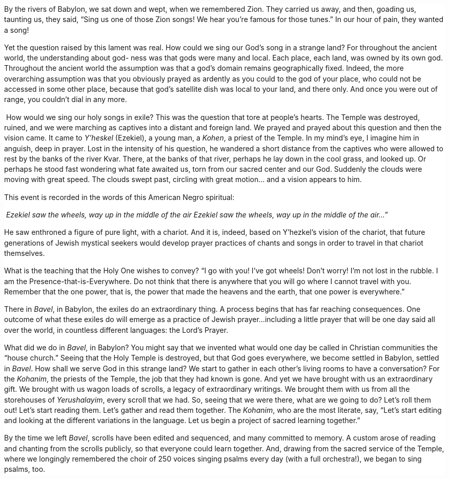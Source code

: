 By the rivers of Babylon, we sat down and wept, when we remembered Zion. They carried us away, and then, goading us, taunting us, they said, “Sing us one of those Zion songs! We hear you’re famous for those tunes.” In our hour of pain, they wanted a song! 

Yet the question raised by this lament was real. How could we sing our God’s song in a strange land? For throughout the ancient world, the understanding about god- ness was that gods were many and local. Each place, each land, was owned by its own god. Throughout the ancient world the assumption was that a god’s domain remains geographically fixed. Indeed, the more overarching assumption was that you obviously prayed as ardently as you could to the god of your place, who could not be accessed in some other place, because that god’s satellite dish was local to your land, and there only. And once you were out of range, you couldn’t dial in any more. 

 How would we sing our holy songs in exile? This was the question that tore at people’s hearts. The Temple was destroyed, ruined, and we were marching as captives into a distant and foreign land. We prayed and prayed about this question and then the vision came. It came to _Y’heskel_ (Ezekiel), a young man, a _Kohen_, a priest of the Temple. In my mind’s eye, I imagine him in anguish, deep in prayer. Lost in the intensity of his question, he wandered a short distance from the captives who were allowed to rest by the banks of the river Kvar. There, at the banks of that river, perhaps he lay down in the cool grass, and looked up. Or perhaps he stood fast wondering what fate awaited us, torn from our sacred center and our God. Suddenly the clouds were moving with great speed. The clouds swept past, circling with great motion… and a vision appears to him. 

This event is recorded in the words of this American Negro spiritual: 

 _Ezekiel saw the wheels, way up in the middle of the air Ezekiel saw the wheels, way up in the middle of the air…”_  

He saw enthroned a figure of pure light, with a chariot. And it is, indeed, based on Y’hezkel’s vision of the chariot, that future generations of Jewish mystical seekers would develop prayer practices of chants and songs in order to travel in that chariot themselves.

What is the teaching that the Holy One wishes to convey? “I go with you! I’ve got wheels! Don’t worry! I’m not lost in the rubble. I am the Presence-that-is-Everywhere. Do not think that there is anywhere that you will go where I cannot travel with you. Remember that the one power, that is, the power that made the heavens and the earth, that one power is everywhere.” 

There in _Bavel_, in Babylon, the exiles do an extraordinary thing. A process begins that has far reaching consequences. One outcome of what these exiles do will emerge as a practice of Jewish prayer…including a little prayer that will be one day said all over the world, in countless different languages: the Lord’s Prayer. 

What did we do in _Bavel_, in Babylon? You might say that we invented what would one day be called in Christian communities the “house church.” Seeing that the Holy Temple is destroyed, but that God goes everywhere, we become settled in Babylon, settled in _Bavel_. How shall we serve God in this strange land? We start to gather in each other’s living rooms to have a conversation? For the _Kohanim_, the priests of the Temple, the job that they had known is gone. And yet we have brought with us an extraordinary gift. We brought with us wagon loads of scrolls, a legacy of extraordinary writings. We brought them with us from all the storehouses of _Yerushalayim_, every scroll that we had. So, seeing that we were there, what are we going to do? Let’s roll them out! Let’s start reading them. Let’s gather and read them together. The _Kohanim_, who are the most literate, say, “Let’s start editing and looking at the different variations in the language. Let us begin a project of sacred learning together.” 

By the time we left _Bavel_, scrolls have been edited and sequenced, and many committed to memory. A custom arose of reading and chanting from the scrolls publicly, so that everyone could learn together. And, drawing from the sacred service of the Temple, where we longingly remembered the choir of 250 voices singing psalms every day (with a full orchestra!), we began to sing psalms, too. 
